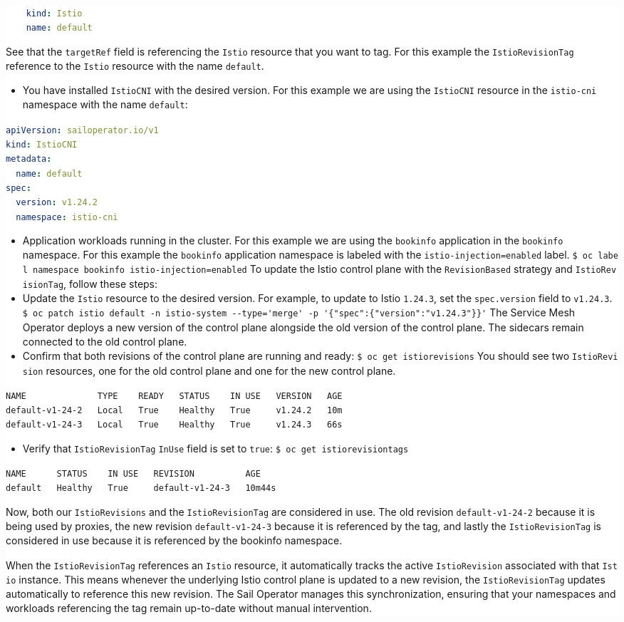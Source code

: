 ```yaml
    kind: Istio
    name: default
```
See that the `targetRef` field is referencing the `Istio` resource that you want to tag. For this example the `IstioRevisionTag` reference to the `Istio` resource with the name `default`.
- You have installed `IstioCNI` with the desired version. For this example we are using the `IstioCNI` resource in the `istio-cni` namespace with the name `default`:
```yaml
apiVersion: sailoperator.io/v1
kind: IstioCNI
metadata:
  name: default
spec:
  version: v1.24.2
  namespace: istio-cni
```
- Application workloads running in the cluster. For this example we are using the `bookinfo` application in the `bookinfo` namespace. For this example the `bookinfo` application namespace is labeled with the `istio-injection=enabled` label.
`$ oc label namespace bookinfo istio-injection=enabled`
To update the Istio control plane with the `RevisionBased` strategy and `IstioRevisionTag`, follow these steps:
- Update the `Istio` resource to the desired version. For example, to update to Istio `1.24.3`, set the `spec.version` field to `v1.24.3`.
`$ oc patch istio default -n istio-system --type='merge' -p '{"spec":{"version":"v1.24.3"}}'`
The Service Mesh Operator deploys a new version of the control plane alongside the old version of the control plane. The sidecars remain connected to the old control plane.
- Confirm that both revisions of the control plane are running and ready:
`$ oc get istiorevisions`
You should see two `IstioRevision` resources, one for the old control plane and one for the new control plane. 
```console
NAME              TYPE    READY   STATUS    IN USE   VERSION   AGE
default-v1-24-2   Local   True    Healthy   True     v1.24.2   10m
default-v1-24-3   Local   True    Healthy   True     v1.24.3   66s
```
- Verify that `IstioRevisionTag` `InUse` field is set to `true`:
`$ oc get istiorevisiontags`
```console
NAME      STATUS    IN USE   REVISION          AGE
default   Healthy   True     default-v1-24-3   10m44s
```
Now, both our `IstioRevisions` and the `IstioRevisionTag` are considered in use. The old revision `default-v1-24-2` because it is being used by proxies, the new revision `default-v1-24-3` because it is referenced by the tag, and lastly the `IstioRevisionTag` is considered in use because it is referenced by the bookinfo namespace.

When the `IstioRevisionTag` references an `Istio` resource, it automatically tracks the active `IstioRevision` associated with that `Istio` instance. This means whenever the underlying Istio control plane is updated to a new revision, the `IstioRevisionTag` updates automatically to reference this new revision. The Sail Operator manages this synchronization, ensuring that your namespaces and workloads referencing the tag remain up-to-date without manual intervention.
